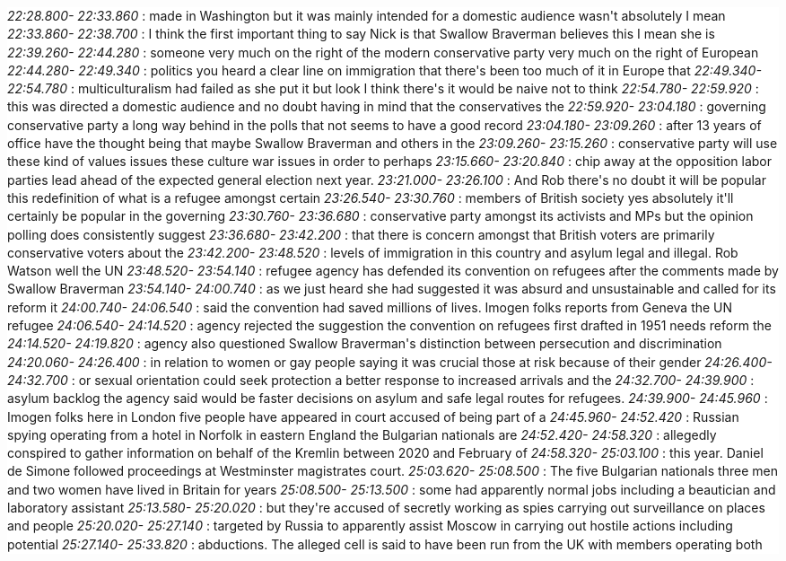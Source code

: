 *22:28.800- 22:33.860* :  made in Washington but it was mainly intended for a domestic audience wasn't absolutely I mean
*22:33.860- 22:38.700* :  I think the first important thing to say Nick is that Swallow Braverman believes this I mean she is
*22:39.260- 22:44.280* :  someone very much on the right of the modern conservative party very much on the right of European
*22:44.280- 22:49.340* :  politics you heard a clear line on immigration that there's been too much of it in Europe that
*22:49.340- 22:54.780* :  multiculturalism had failed as she put it but look I think there's it would be naive not to think
*22:54.780- 22:59.920* :  this was directed a domestic audience and no doubt having in mind that the conservatives the
*22:59.920- 23:04.180* :  governing conservative party a long way behind in the polls that not seems to have a good record
*23:04.180- 23:09.260* :  after 13 years of office have the thought being that maybe Swallow Braverman and others in the
*23:09.260- 23:15.260* :  conservative party will use these kind of values issues these culture war issues in order to perhaps
*23:15.660- 23:20.840* :  chip away at the opposition labor parties lead ahead of the expected general election next year.
*23:21.000- 23:26.100* :  And Rob there's no doubt it will be popular this redefinition of what is a refugee amongst certain
*23:26.540- 23:30.760* :  members of British society yes absolutely it'll certainly be popular in the governing
*23:30.760- 23:36.680* :  conservative party amongst its activists and MPs but the opinion polling does consistently suggest
*23:36.680- 23:42.200* :  that there is concern amongst that British voters are primarily conservative voters about the
*23:42.200- 23:48.520* :  levels of immigration in this country and asylum legal and illegal. Rob Watson well the UN
*23:48.520- 23:54.140* :  refugee agency has defended its convention on refugees after the comments made by Swallow Braverman
*23:54.140- 24:00.740* :  as we just heard she had suggested it was absurd and unsustainable and called for its reform it
*24:00.740- 24:06.540* :  said the convention had saved millions of lives. Imogen folks reports from Geneva the UN refugee
*24:06.540- 24:14.520* :  agency rejected the suggestion the convention on refugees first drafted in 1951 needs reform the
*24:14.520- 24:19.820* :  agency also questioned Swallow Braverman's distinction between persecution and discrimination
*24:20.060- 24:26.400* :  in relation to women or gay people saying it was crucial those at risk because of their gender
*24:26.400- 24:32.700* :  or sexual orientation could seek protection a better response to increased arrivals and the
*24:32.700- 24:39.900* :  asylum backlog the agency said would be faster decisions on asylum and safe legal routes for refugees.
*24:39.900- 24:45.960* :  Imogen folks here in London five people have appeared in court accused of being part of a
*24:45.960- 24:52.420* :  Russian spying operating from a hotel in Norfolk in eastern England the Bulgarian nationals are
*24:52.420- 24:58.320* :  allegedly conspired to gather information on behalf of the Kremlin between 2020 and February of
*24:58.320- 25:03.100* :  this year. Daniel de Simone followed proceedings at Westminster magistrates court.
*25:03.620- 25:08.500* :  The five Bulgarian nationals three men and two women have lived in Britain for years
*25:08.500- 25:13.500* :  some had apparently normal jobs including a beautician and laboratory assistant
*25:13.580- 25:20.020* :  but they're accused of secretly working as spies carrying out surveillance on places and people
*25:20.020- 25:27.140* :  targeted by Russia to apparently assist Moscow in carrying out hostile actions including potential
*25:27.140- 25:33.820* :  abductions. The alleged cell is said to have been run from the UK with members operating both